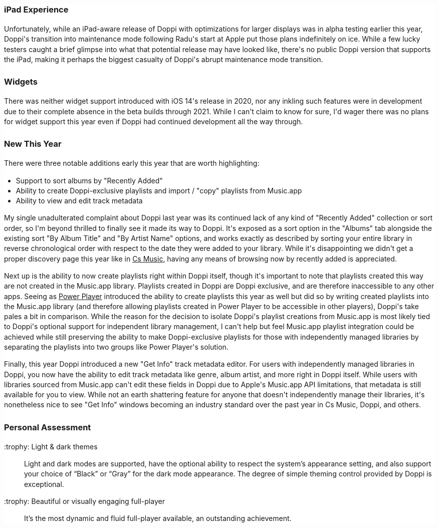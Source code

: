 ### iPad Experience

Unfortunately, while an iPad-aware release of Doppi with optimizations for larger displays was in alpha testing earlier this year, Doppi's transition into maintenance mode following Radu's start at Apple put those plans indefinitely on ice. While a few lucky testers caught a brief glimpse into what that potential release may have looked like, there's no public Doppi version that supports the iPad, making it perhaps the biggest casualty of Doppi's abrupt maintenance mode transition.

### Widgets

There was neither widget support introduced with iOS 14's release in 2020, nor any inkling such features were in development due to their complete absence in the beta builds through 2021. While I can't claim to know for sure, I'd wager there was no plans for widget support this year even if Doppi had continued development all the way through.

### New This Year

There were three notable additions early this year that are worth highlighting:

* Support to sort albums by "Recently Added"
* Ability to create Doppi-exclusive playlists and import / "copy" playlists from Music.app
* Ability to view and edit track metadata

My single unadulterated complaint about Doppi last year was its continued lack of any kind of "Recently Added" collection or sort order, so I'm beyond thrilled to finally see it made its way to Doppi. It's exposed as a sort option in the "Albums" tab alongside the existing sort "By Album Title" and "By Artist Name" options, and works exactly as described by sorting your entire library in reverse chronological order with respect to the date they were added to your library. While it's disappointing we didn't get a proper discovery page this year like in [Cs Music], having any means of browsing now by recently added is appreciated.

Next up is the ability to now create playlists right within Doppi itself, though it's important to note that playlists created this way are not created in the Music.app library. Playlists created in Doppi are Doppi exclusive, and are therefore inaccessible to any other apps. Seeing as [Power Player] introduced the ability to create playlists this year as well but did so by writing created playlists into the Music.app library (and therefore allowing playlists created in Power Player to be accessible in other players), Doppi's take pales a bit in comparison. While the reason for the decision to isolate Doppi's playlist creations from Music.app is most likely tied to Doppi's optional support for independent library management, I can't help but feel Music.app playlist integration could be achieved while still preserving the ability to make Doppi-exclusive playlists for those with independently managed libraries by separating the playlists into two groups like Power Player's solution.

Finally, this year Doppi introduced a new "Get Info" track metadata editor. For users with independently managed libraries in Doppi, you now have the ability to edit track metadata like genre, album artist, and more right in Doppi itself. While users with libraries sourced from Music.app can't edit these fields in Doppi due to Apple's Music.app API limitations, that metadata is still available for you to view. While not an earth shattering feature for anyone that doesn't independently manage their libraries, it's nonetheless nice to see "Get Info" windows becoming an industry standard over the past year in Cs Music, Doppi, and others.

### Personal Assessment

<div class="admonition aside">
    <dl>
        <dt><span class="bullet">:trophy:</span> Light &amp; dark themes</dt>
        <dd><p>Light and dark modes are supported, have the optional ability to respect the system’s appearance setting, and also support your choice of “Black” or “Gray” for the dark mode appearance. The degree of simple theming control provided by Doppi is exceptional.</p></dd>
        <dt><span class="bullet">:trophy:</span> Beautiful or visually engaging full-player</dt>
        <dd><p>It’s the most dynamic and fluid full-player available, an outstanding achievement.</p></dd>
    </dl>
    

[Music.app]: /articles/fourth-annual-ios-music-player-showcase/14
[Plum]: https://apps.apple.com/us/app/plum-music-player/id1441625664
[Doppler]: https://brushedtype.co
[Marvis Pro]: https://appaddy.wixsite.com/marvis
[Albums]: https://apps.apple.com/us/app/albums-album-focused-player/id1469948986
[Cs Music]: https://apps.apple.com/us/app/cs-music-player/id924491991
[Power Player]: https://powerplayer.evenwerk.com